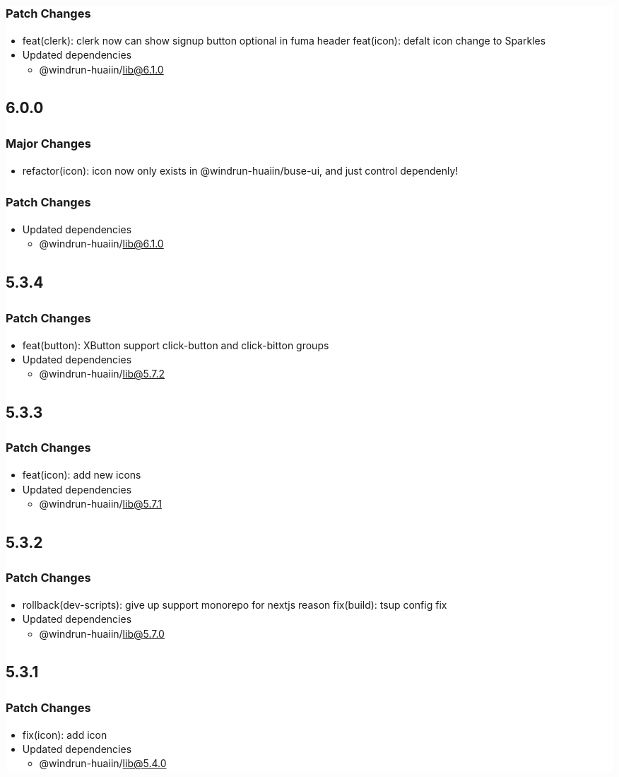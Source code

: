 ### Patch Changes

- feat(clerk): clerk now can show signup button optional in fuma header
  feat(icon): defalt icon change to Sparkles
- Updated dependencies
  - @windrun-huaiin/lib@6.1.0

## 6.0.0

### Major Changes

- refactor(icon): icon now only exists in @windrun-huaiin/buse-ui, and just control dependenly!

### Patch Changes

- Updated dependencies
  - @windrun-huaiin/lib@6.1.0

## 5.3.4

### Patch Changes

- feat(button): XButton support click-button and click-bitton groups
- Updated dependencies
  - @windrun-huaiin/lib@5.7.2

## 5.3.3

### Patch Changes

- feat(icon): add new icons
- Updated dependencies
  - @windrun-huaiin/lib@5.7.1

## 5.3.2

### Patch Changes

- rollback(dev-scripts): give up support monorepo for nextjs reason
  fix(build): tsup config fix
- Updated dependencies
  - @windrun-huaiin/lib@5.7.0

## 5.3.1

### Patch Changes

- fix(icon): add icon
- Updated dependencies
  - @windrun-huaiin/lib@5.4.0
